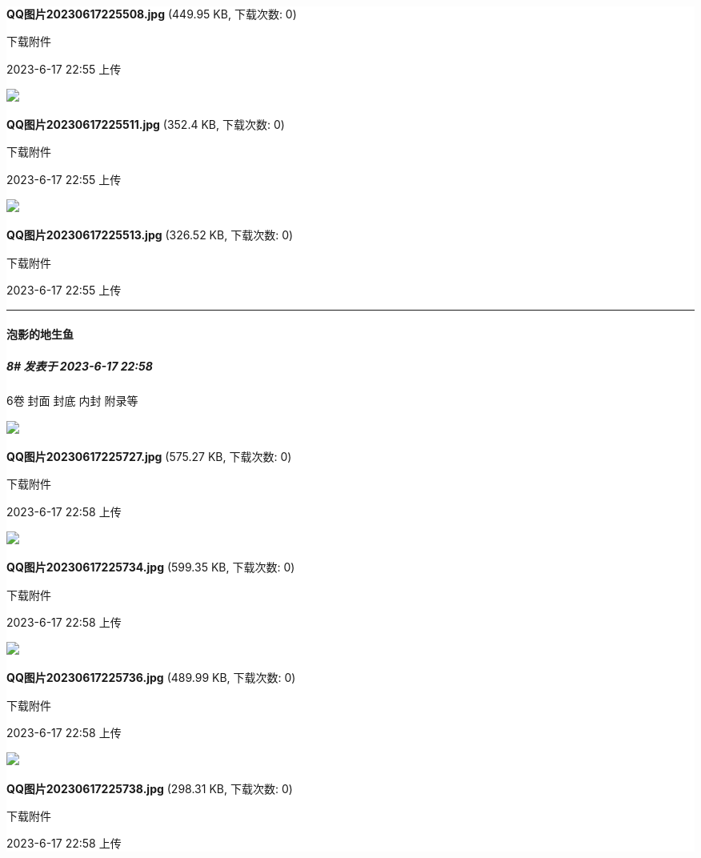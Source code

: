 <strong>QQ图片20230617225508.jpg</strong> (449.95 KB, 下载次数: 0)

下载附件

2023-6-17 22:55 上传

<img src="https://img.saraba1st.com/forum/202306/17/225553x0ygf8jy53373344.jpg" referrerpolicy="no-referrer">

<strong>QQ图片20230617225511.jpg</strong> (352.4 KB, 下载次数: 0)

下载附件

2023-6-17 22:55 上传

<img src="https://img.saraba1st.com/forum/202306/17/225553oplbbblgzdpszbs4.jpg" referrerpolicy="no-referrer">

<strong>QQ图片20230617225513.jpg</strong> (326.52 KB, 下载次数: 0)

下载附件

2023-6-17 22:55 上传

*****

####  泡影的地生鱼  
##### 8#       发表于 2023-6-17 22:58

6卷 封面 封底 内封 附录等 

<img src="https://img.saraba1st.com/forum/202306/17/225809gwmo19qw1myu1cwp.jpg" referrerpolicy="no-referrer">

<strong>QQ图片20230617225727.jpg</strong> (575.27 KB, 下载次数: 0)

下载附件

2023-6-17 22:58 上传

<img src="https://img.saraba1st.com/forum/202306/17/225809zz76uucqcqmqq5aq.jpg" referrerpolicy="no-referrer">

<strong>QQ图片20230617225734.jpg</strong> (599.35 KB, 下载次数: 0)

下载附件

2023-6-17 22:58 上传

<img src="https://img.saraba1st.com/forum/202306/17/225810gj7w1zz84mugjjeg.jpg" referrerpolicy="no-referrer">

<strong>QQ图片20230617225736.jpg</strong> (489.99 KB, 下载次数: 0)

下载附件

2023-6-17 22:58 上传

<img src="https://img.saraba1st.com/forum/202306/17/225810dg11xwluwwr1whha.jpg" referrerpolicy="no-referrer">

<strong>QQ图片20230617225738.jpg</strong> (298.31 KB, 下载次数: 0)

下载附件

2023-6-17 22:58 上传
